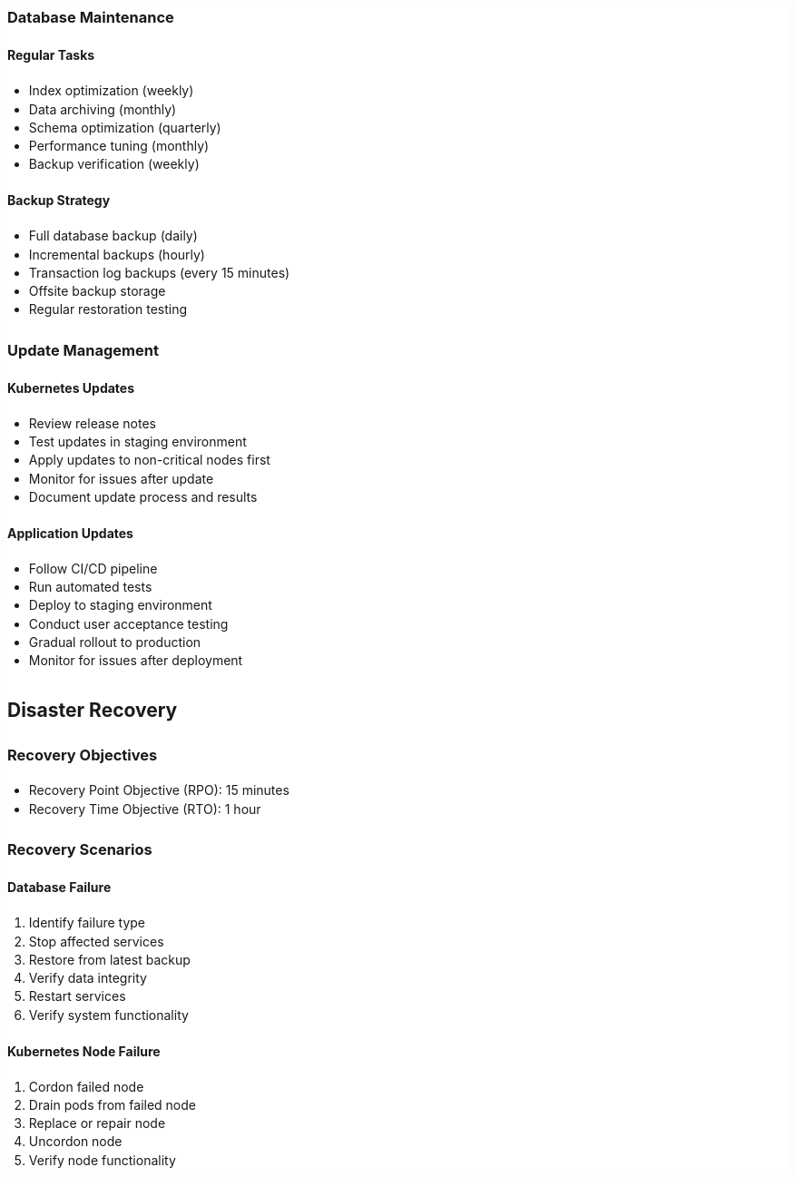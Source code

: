 ### Database Maintenance

#### Regular Tasks
- Index optimization (weekly)
- Data archiving (monthly)
- Schema optimization (quarterly)
- Performance tuning (monthly)
- Backup verification (weekly)

#### Backup Strategy
- Full database backup (daily)
- Incremental backups (hourly)
- Transaction log backups (every 15 minutes)
- Offsite backup storage
- Regular restoration testing

### Update Management

#### Kubernetes Updates
- Review release notes
- Test updates in staging environment
- Apply updates to non-critical nodes first
- Monitor for issues after update
- Document update process and results

#### Application Updates
- Follow CI/CD pipeline
- Run automated tests
- Deploy to staging environment
- Conduct user acceptance testing
- Gradual rollout to production
- Monitor for issues after deployment

## Disaster Recovery

### Recovery Objectives
- Recovery Point Objective (RPO): 15 minutes
- Recovery Time Objective (RTO): 1 hour

### Recovery Scenarios

#### Database Failure
1. Identify failure type
2. Stop affected services
3. Restore from latest backup
4. Verify data integrity
5. Restart services
6. Verify system functionality

#### Kubernetes Node Failure
1. Cordon failed node
2. Drain pods from failed node
3. Replace or repair node
4. Uncordon node
5. Verify node functionality
